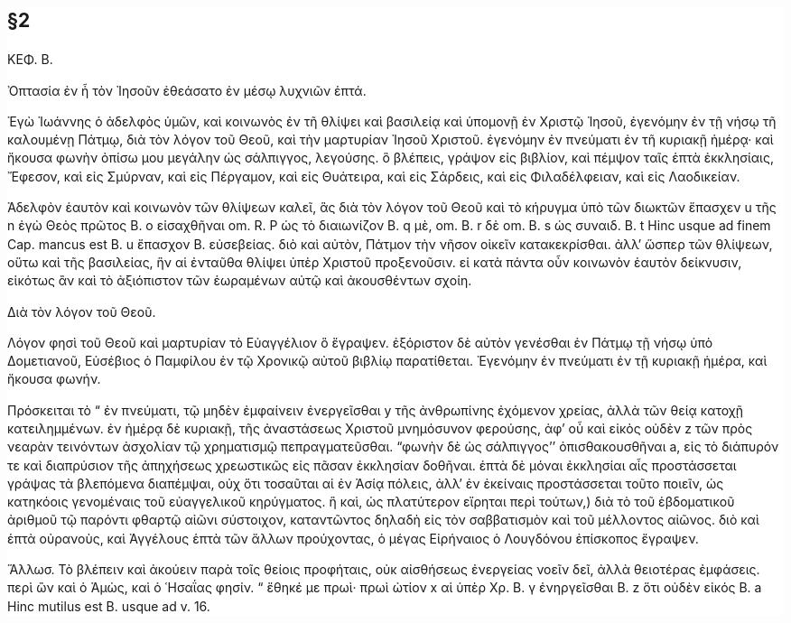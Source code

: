 ## §2  

<head>ΚΕΦ. Β.</head>

<p>Ὀπτασία ἐν ἧ τὸν Ἰησοῦν ἐθεάσατο ἐν μέσῳ λυχνιῶν ἑπτά.</p>
<lb n="9"/> <p>Ἐγὼ Ἰωάννης ὁ ἀδελφὸς ὑμῶν, καὶ κοινωνὸς ἐν τῆ
θλίψει καὶ βασιλείᾳ καὶ ὑπομονῇ ἐν Χριστῷ Ἰησοῦ, <lb n="20"/>
ἐγενόμην ἐν τῇ νήσῳ τῆ καλουμένῃ Πάτμῳ, διὰ τὸν
λόγον τοῦ Θεοῦ, καὶ τὴν μαρτυρίαν Ἰησοῦ Χριστοῦ.
<lb n="10"/> ἐγενόμην ἐν πνεύματι ἐν τῆ κυριακῇ ἡμέρᾳ· καὶ ἤκουσα
<lb n="11"/> φωνὴν ὀπίσω μου μεγάλην ὡς σάλπιγγος, λεγούσης. ὃ
βλέπεις, γράψον εἰς βιβλίον, καὶ πέμψον ταῖς ἑπτὰ <lb n="25"/>
ἐκκλησίαις, Ἔφεσον, καὶ εἰς Σμύρναν, καὶ εἰς Πέργαμον,
καὶ εἰς Θυάτειρα, καὶ εἰς Σάρδεις, καὶ εἰς Φιλαδέλφειαν,
καὶ εἰς Λαοδικείαν.</p>
<p>Ἀδελφὸν ἑαυτὸν καὶ κοινωνὸν τῶν θλίψεων καλεῖ, ἃς διὰ τὸν
λόγον τοῦ Θεοῦ καὶ τὸ κήρυγμα ὑπὸ τῶν διωκτῶν ἔπασχεν u τῆς <lb n="30"/>
<note type="footnote">n ἐγὼ Θεὸς πρῶτος B. ο εἰσαχθῆναι om. R. P ὡς τὸ διαιωνίζον B.
q μὲ, om. B. r δὲ om. B. s ὡς συναιδ. B. t Hinc usque
ad finem Cap. mancus est B. u ἔπασχον B.</note>

<pb n="192"/>
εὐσεβείας. διὸ καὶ αὐτὸν, Πάτμον τὴν νῆσον οἰκεῖν κατακεκρίσθαι.
ἀλλ’ ὥσπερ τῶν θλίψεων, οὕτω καὶ τῆς βασιλείας, ἣν αἱ
ἐνταῦθα θλίψει ὑπὲρ Χριστοῦ προξενοῦσιν. εἰ κατὰ πάντα οὖν
κοινωνὸν ἑαυτὸν δείκνυσιν, εἰκότως ἂν καὶ τὸ ἀξιόπιστον τῶν ἑωραμένων
αὐτῷ καὶ ἀκουσθέντων σχοίη.</p> <lb n="5"/>
<p>Διὰ τὸν λόγον τοῦ Θεοῦ.</p>
<p>Λόγον φησὶ τοῦ Θεοῦ καὶ μαρτυρίαν τὸ Εὐαγγέλιον ὃ ἔγραψεν.
ἐξόριστον δὲ αὐτὸν γενέσθαι ἐν Πάτμῳ τῇ νήσῳ ὑπὸ Δομετιανοῦ,
Εὐσέβιος ὁ Παμφίλου ἐν τῷ Χρονικῷ αὐτοῦ βιβλίῳ
παρατίθεται. <lb n="10"/>
Ἐγενόμην ἐν πνεύματι ἐν τῇ κυριακῇ ἡμέρα, καὶ
ἤκουσα φωνήν.</p>
<p>Πρόσκειται τὸ “ ἐν πνεύματι, τῷ μηδὲν ἐμφαίνειν ἐνεργεῖσθαι y
τῆς ἀνθρωπίνης ἐχόμενον χρείας, ἀλλὰ τῶν θείᾳ κατοχῇ κατειλημμένων.
ἐν ἡμέρᾳ δὲ κυριακῇ, τῆς ἀναστάσεως Χριστοῦ μνημόσυνον <lb n="15"/>
φερούσης, ἀφ’ οὗ καὶ εἰκὸς οὐδὲν z τῶν πρὸς νεαρὰν τεινόντων ἀσχολίαν
τῷ χρηματισμῷ πεπραγματεῦσθαι. “φωνὴν δὲ ὡς σάλπιγγος’’
ὀπισθακουσθῆναι a, εἰς τὸ διάπυρόν τε καὶ διαπρύσιον τῆς ἀπηχήσεως
χρεωστικῶς εἰς πᾶσαν ἐκκλησίαν δοθῆναι. ἑπτὰ δὲ μόναι
ἐκκλησίαι αἷς προστάσσεται γράψας τὰ βλεπόμενα διαπέμψαι, οὐχ <lb n="20"/>
ὅτι τοσαῦται αἱ ἐν Ἀσίᾳ πόλεις, ἀλλ’ ἐν ἐκείναις προστάσσεται
τοῦτο ποιεῖν, ὡς κατηκόοις γενομέναις τοῦ εὐαγγελικοῦ κηρύγματος.
ἣ καὶ, ὡς πλατύτερον εἴρηται περὶ τούτων,) διὰ τὸ τοῦ
ἑβδοματικοῦ ἀριθμοῦ τῷ παρόντι φθαρτῷ αἰῶνι σύστοιχον, καταντῶντος
δηλαδὴ εἰς τὸν σαββατισμὸν καὶ τοῦ μέλλοντος αἰῶνος. <lb n="25"/>
διὸ καὶ ἑπτὰ οὐρανοὺς, καὶ Ἀγγέλους ἑπτὰ τῶν ἄλλων προύχοντας,
ὁ μέγας Εἰρήναιος ὁ Λουγδόνου ἐπίσκοπος ἔγραψεν.</p>
<p>Ἅλλωσ. Τὸ βλέπειν καὶ ἀκούειν παρὰ τοῖς θείοις προφήταις,
οὐκ αἰσθήσεως ἐνεργείας νοεῖν δεῖ, ἀλλὰ θειοτέρας ἐμφάσεις. περὶ
ὢν καὶ ὁ Ἀμὼς, καὶ ὁ ῾Ησαΐας φησίν. “ ἔθηκέ με πρωὶ· πρωὶ ὠτίον <lb n="30"/>
<note type="footnote">x αἱ ὑπὲρ Χρ. B. γ ἐνηργεῖσθαι B. z ὅτι οὐδὲν εἰκός B. a Hinc
mutilus est B. usque ad v. 16.</note>
